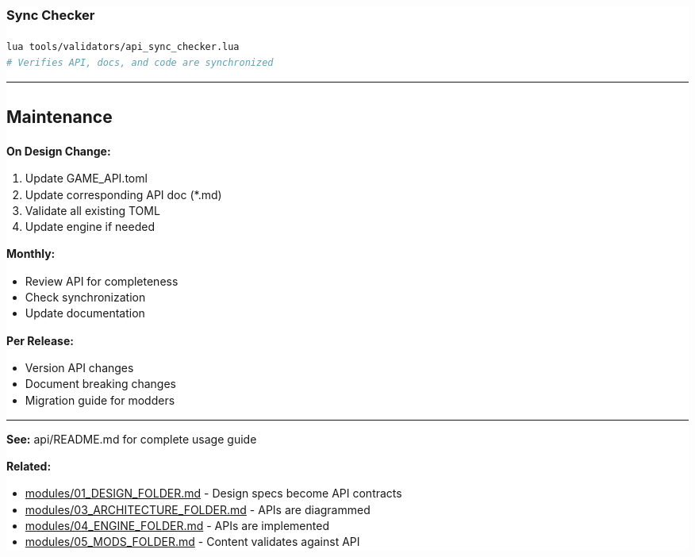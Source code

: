 ### Sync Checker
```bash
lua tools/validators/api_sync_checker.lua
# Verifies API, docs, and code are synchronized
```

---

## Maintenance

**On Design Change:**
1. Update GAME_API.toml
2. Update corresponding API doc (*.md)
3. Validate all existing TOML
4. Update engine if needed

**Monthly:**
- Review API for completeness
- Check synchronization
- Update documentation

**Per Release:**
- Version API changes
- Document breaking changes
- Migration guide for modders

---

**See:** api/README.md for complete usage guide

**Related:**
- [modules/01_DESIGN_FOLDER.md](01_DESIGN_FOLDER.md) - Design specs become API contracts
- [modules/03_ARCHITECTURE_FOLDER.md](03_ARCHITECTURE_FOLDER.md) - APIs are diagrammed
- [modules/04_ENGINE_FOLDER.md](04_ENGINE_FOLDER.md) - APIs are implemented
- [modules/05_MODS_FOLDER.md](05_MODS_FOLDER.md) - Content validates against API

